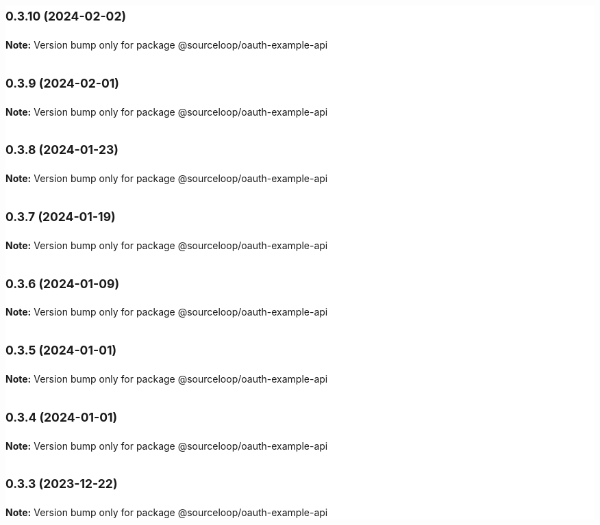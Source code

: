 



## <small>0.3.10 (2024-02-02)</small>

**Note:** Version bump only for package @sourceloop/oauth-example-api





## <small>0.3.9 (2024-02-01)</small>

**Note:** Version bump only for package @sourceloop/oauth-example-api





## <small>0.3.8 (2024-01-23)</small>

**Note:** Version bump only for package @sourceloop/oauth-example-api





## <small>0.3.7 (2024-01-19)</small>

**Note:** Version bump only for package @sourceloop/oauth-example-api





## <small>0.3.6 (2024-01-09)</small>

**Note:** Version bump only for package @sourceloop/oauth-example-api





## <small>0.3.5 (2024-01-01)</small>

**Note:** Version bump only for package @sourceloop/oauth-example-api





## <small>0.3.4 (2024-01-01)</small>

**Note:** Version bump only for package @sourceloop/oauth-example-api





## <small>0.3.3 (2023-12-22)</small>

**Note:** Version bump only for package @sourceloop/oauth-example-api
